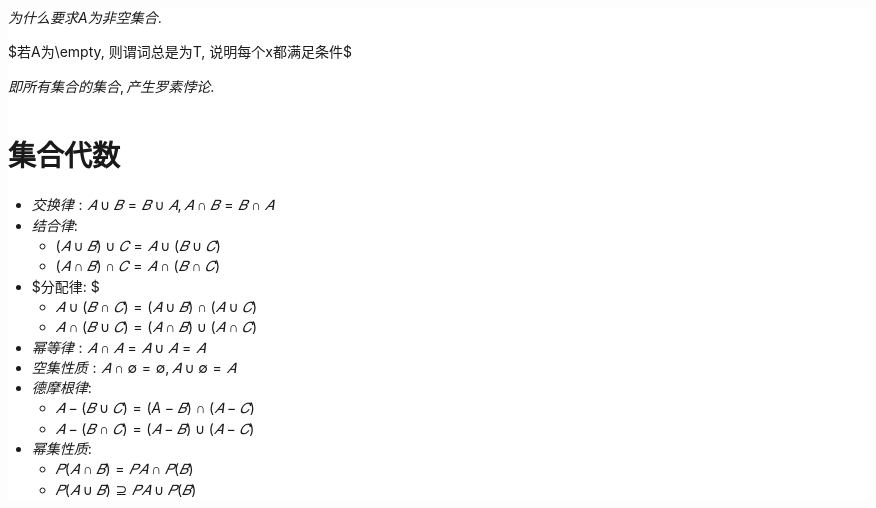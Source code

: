 $为什么要求A为非空集合.$

$若A为\empty, 则谓词总是为T, 说明每个x都满足条件$

$即所有集合的集合, 产生罗素悖论.$


# 集合代数

* $交换律: 𝐴∪𝐵=𝐵∪𝐴,𝐴∩𝐵=𝐵∩𝐴$
* $结合律:$
  * $(𝐴∪𝐵)∪𝐶=𝐴∪(𝐵∪𝐶)$
  * $(𝐴∩𝐵)∩𝐶=𝐴∩(𝐵∩𝐶)$
* $分配律: $
  * $𝐴∪(𝐵∩𝐶)=(𝐴∪𝐵)∩(𝐴∪𝐶)$
  * $𝐴∩(𝐵∪𝐶)=(𝐴∩𝐵)∪(𝐴∩𝐶)$
* $幂等律: 𝐴∩𝐴=𝐴∪𝐴=𝐴$
* $空集性质: 𝐴∩∅=∅,𝐴∪∅=𝐴$
* $德摩根律:$
  * $𝐴−(𝐵∪𝐶)=(A−𝐵)∩(𝐴−𝐶)$
  * $𝐴−(𝐵∩𝐶)=(𝐴−𝐵)∪(𝐴−𝐶)$
* $幂集性质:$
  * $𝑃(𝐴∩𝐵)=𝑃𝐴∩𝑃(𝐵)$
  * $𝑃(𝐴∪𝐵)⊇𝑃𝐴∪𝑃(𝐵)$ 